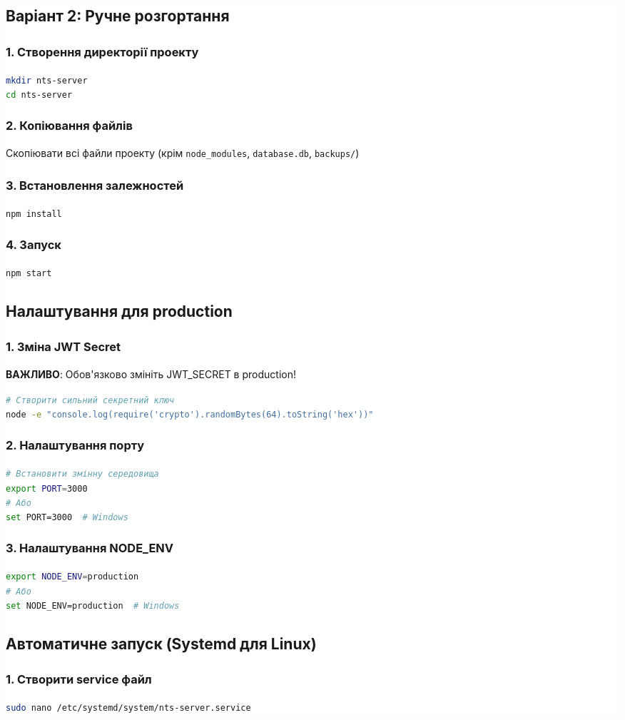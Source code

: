 ## Варіант 2: Ручне розгортання

### 1. Створення директорії проекту
```bash
mkdir nts-server
cd nts-server
```

### 2. Копіювання файлів
Скопіювати всі файли проекту (крім `node_modules`, `database.db`, `backups/`)

### 3. Встановлення залежностей
```bash
npm install
```

### 4. Запуск
```bash
npm start
```

## Налаштування для production

### 1. Зміна JWT Secret
**ВАЖЛИВО**: Обов'язково змініть JWT_SECRET в production!

```bash
# Створити сильний секретний ключ
node -e "console.log(require('crypto').randomBytes(64).toString('hex'))"
```

### 2. Налаштування порту
```bash
# Встановити змінну середовища
export PORT=3000
# Або
set PORT=3000  # Windows
```

### 3. Налаштування NODE_ENV
```bash
export NODE_ENV=production
# Або
set NODE_ENV=production  # Windows
```

## Автоматичне запуск (Systemd для Linux)

### 1. Створити service файл
```bash
sudo nano /etc/systemd/system/nts-server.service
```
